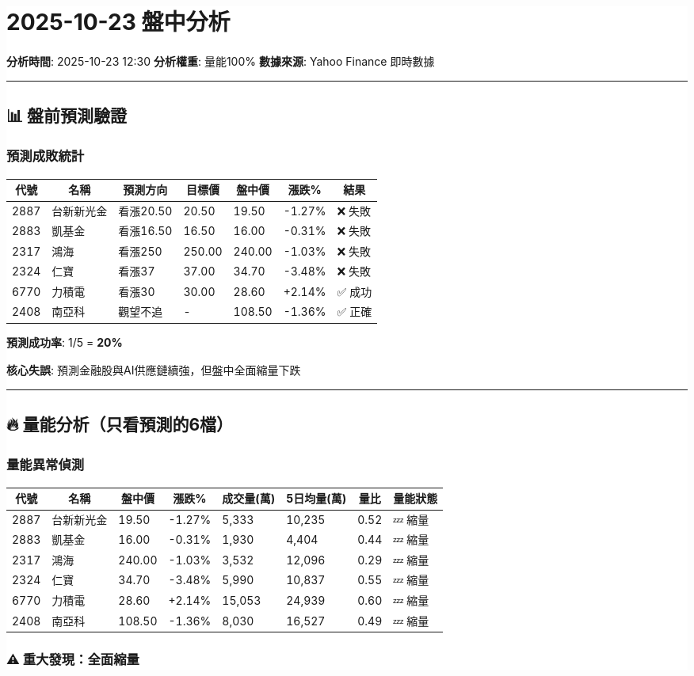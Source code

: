 # 2025-10-23 盤中分析

**分析時間**: 2025-10-23 12:30
**分析權重**: 量能100%
**數據來源**: Yahoo Finance 即時數據

---

## 📊 盤前預測驗證

### 預測成敗統計

| 代號 | 名稱 | 預測方向 | 目標價 | 盤中價 | 漲跌% | 結果 |
|------|------|---------|--------|--------|-------|------|
| 2887 | 台新新光金 | 看漲20.50 | 20.50 | 19.50 | -1.27% | ❌ 失敗 |
| 2883 | 凱基金 | 看漲16.50 | 16.50 | 16.00 | -0.31% | ❌ 失敗 |
| 2317 | 鴻海 | 看漲250 | 250.00 | 240.00 | -1.03% | ❌ 失敗 |
| 2324 | 仁寶 | 看漲37 | 37.00 | 34.70 | -3.48% | ❌ 失敗 |
| 6770 | 力積電 | 看漲30 | 30.00 | 28.60 | +2.14% | ✅ 成功 |
| 2408 | 南亞科 | 觀望不追 | - | 108.50 | -1.36% | ✅ 正確 |

**預測成功率**: 1/5 = **20%**

**核心失誤**: 預測金融股與AI供應鏈續強，但盤中全面縮量下跌

---

## 🔥 量能分析（只看預測的6檔）

### 量能異常偵測

| 代號 | 名稱 | 盤中價 | 漲跌% | 成交量(萬) | 5日均量(萬) | 量比 | 量能狀態 |
|------|------|--------|-------|-----------|------------|------|---------|
| 2887 | 台新新光金 | 19.50 | -1.27% | 5,333 | 10,235 | 0.52 | 💤 縮量 |
| 2883 | 凱基金 | 16.00 | -0.31% | 1,930 | 4,404 | 0.44 | 💤 縮量 |
| 2317 | 鴻海 | 240.00 | -1.03% | 3,532 | 12,096 | 0.29 | 💤 縮量 |
| 2324 | 仁寶 | 34.70 | -3.48% | 5,990 | 10,837 | 0.55 | 💤 縮量 |
| 6770 | 力積電 | 28.60 | +2.14% | 15,053 | 24,939 | 0.60 | 💤 縮量 |
| 2408 | 南亞科 | 108.50 | -1.36% | 8,030 | 16,527 | 0.49 | 💤 縮量 |

### ⚠️ 重大發現：全面縮量
